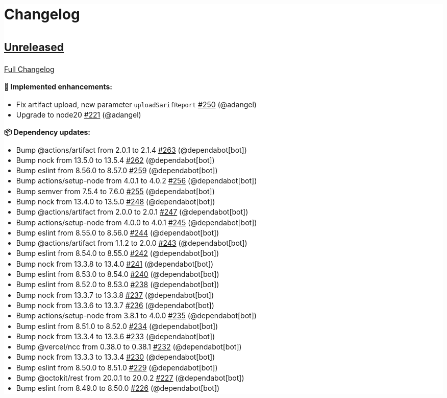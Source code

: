 # Changelog

## [Unreleased](https://github.com/pmd/pmd-github-action/tree/HEAD)

[Full Changelog](https://github.com/pmd/pmd-github-action/compare/v1.4.1...HEAD)

**🚀 Implemented enhancements:**

- Fix artifact upload, new parameter `uploadSarifReport` [\#250](https://github.com/pmd/pmd-github-action/pull/250) (@adangel)
- Upgrade to node20 [\#221](https://github.com/pmd/pmd-github-action/pull/221) (@adangel)

**📦 Dependency updates:**

- Bump @actions/artifact from 2.0.1 to 2.1.4 [\#263](https://github.com/pmd/pmd-github-action/pull/263) (@dependabot[bot])
- Bump nock from 13.5.0 to 13.5.4 [\#262](https://github.com/pmd/pmd-github-action/pull/262) (@dependabot[bot])
- Bump eslint from 8.56.0 to 8.57.0 [\#259](https://github.com/pmd/pmd-github-action/pull/259) (@dependabot[bot])
- Bump actions/setup-node from 4.0.1 to 4.0.2 [\#256](https://github.com/pmd/pmd-github-action/pull/256) (@dependabot[bot])
- Bump semver from 7.5.4 to 7.6.0 [\#255](https://github.com/pmd/pmd-github-action/pull/255) (@dependabot[bot])
- Bump nock from 13.4.0 to 13.5.0 [\#248](https://github.com/pmd/pmd-github-action/pull/248) (@dependabot[bot])
- Bump @actions/artifact from 2.0.0 to 2.0.1 [\#247](https://github.com/pmd/pmd-github-action/pull/247) (@dependabot[bot])
- Bump actions/setup-node from 4.0.0 to 4.0.1 [\#245](https://github.com/pmd/pmd-github-action/pull/245) (@dependabot[bot])
- Bump eslint from 8.55.0 to 8.56.0 [\#244](https://github.com/pmd/pmd-github-action/pull/244) (@dependabot[bot])
- Bump @actions/artifact from 1.1.2 to 2.0.0 [\#243](https://github.com/pmd/pmd-github-action/pull/243) (@dependabot[bot])
- Bump eslint from 8.54.0 to 8.55.0 [\#242](https://github.com/pmd/pmd-github-action/pull/242) (@dependabot[bot])
- Bump nock from 13.3.8 to 13.4.0 [\#241](https://github.com/pmd/pmd-github-action/pull/241) (@dependabot[bot])
- Bump eslint from 8.53.0 to 8.54.0 [\#240](https://github.com/pmd/pmd-github-action/pull/240) (@dependabot[bot])
- Bump eslint from 8.52.0 to 8.53.0 [\#238](https://github.com/pmd/pmd-github-action/pull/238) (@dependabot[bot])
- Bump nock from 13.3.7 to 13.3.8 [\#237](https://github.com/pmd/pmd-github-action/pull/237) (@dependabot[bot])
- Bump nock from 13.3.6 to 13.3.7 [\#236](https://github.com/pmd/pmd-github-action/pull/236) (@dependabot[bot])
- Bump actions/setup-node from 3.8.1 to 4.0.0 [\#235](https://github.com/pmd/pmd-github-action/pull/235) (@dependabot[bot])
- Bump eslint from 8.51.0 to 8.52.0 [\#234](https://github.com/pmd/pmd-github-action/pull/234) (@dependabot[bot])
- Bump nock from 13.3.4 to 13.3.6 [\#233](https://github.com/pmd/pmd-github-action/pull/233) (@dependabot[bot])
- Bump @vercel/ncc from 0.38.0 to 0.38.1 [\#232](https://github.com/pmd/pmd-github-action/pull/232) (@dependabot[bot])
- Bump nock from 13.3.3 to 13.3.4 [\#230](https://github.com/pmd/pmd-github-action/pull/230) (@dependabot[bot])
- Bump eslint from 8.50.0 to 8.51.0 [\#229](https://github.com/pmd/pmd-github-action/pull/229) (@dependabot[bot])
- Bump @octokit/rest from 20.0.1 to 20.0.2 [\#227](https://github.com/pmd/pmd-github-action/pull/227) (@dependabot[bot])
- Bump eslint from 8.49.0 to 8.50.0 [\#226](https://github.com/pmd/pmd-github-action/pull/226) (@dependabot[bot])
